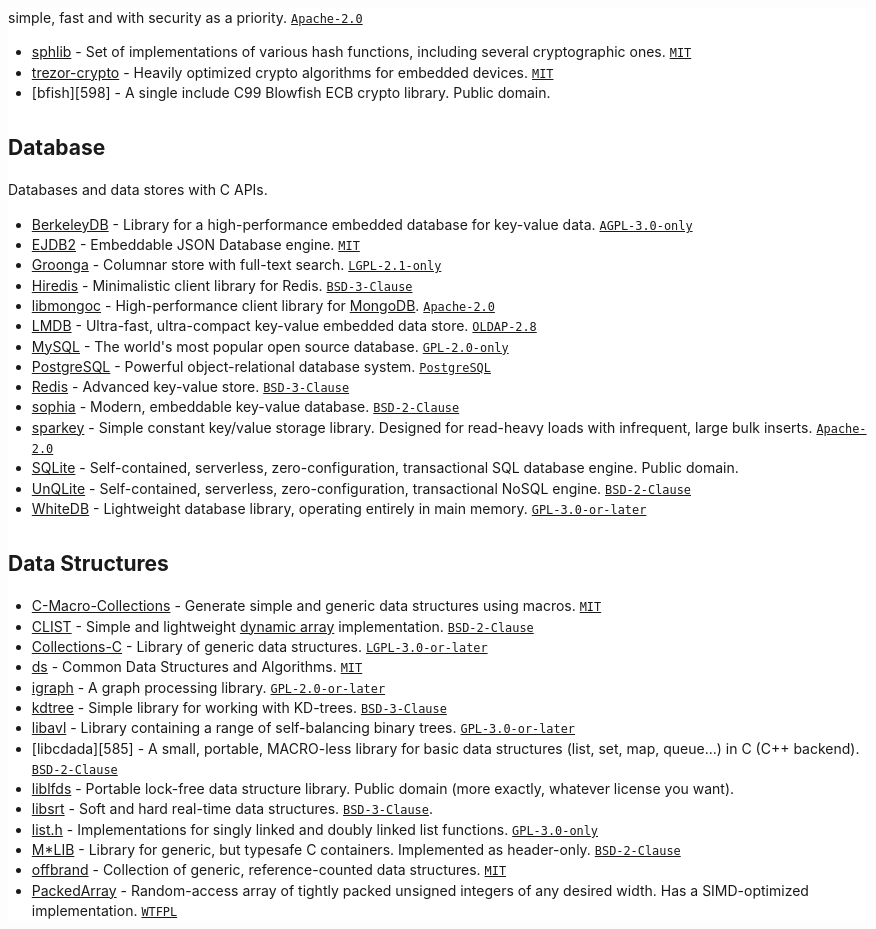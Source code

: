   simple, fast and with security as a priority. [``Apache-2.0``][Apache-2.0]
* [sphlib][526] - Set of implementations of various hash functions, including
  several cryptographic ones. [``MIT``][MIT]
* [trezor-crypto][485] - Heavily optimized crypto algorithms for embedded
  devices. [``MIT``][MIT]
* [bfish][598] - A single include C99 Blowfish ECB crypto library. Public
  domain.

## Database ##

Databases and data stores with C APIs.

* [BerkeleyDB][380] - Library for a high-performance embedded database for
  key-value data. [``AGPL-3.0-only``][AGPL-3.0-only]
* [EJDB2][568] - Embeddable JSON Database engine. [``MIT``][MIT]
* [Groonga][524] - Columnar store with full-text search. [``LGPL-2.1-only``][LGPL-2.1-only]
* [Hiredis][201] - Minimalistic client library for Redis.
  [``BSD-3-Clause``][BSD-3-Clause]
* [libmongoc][233] - High-performance client library for [MongoDB][234]. [``Apache-2.0``][Apache-2.0]
* [LMDB][105] - Ultra-fast, ultra-compact key-value embedded data store. [``OLDAP-2.8``][OLDAP-2.8]
* [MySQL][551] - The world's most popular open source database. [``GPL-2.0-only``][GPL-2.0-only]
* [PostgreSQL][121] - Powerful object-relational database system. [``PostgreSQL``][PostgreSQL]
* [Redis][51] - Advanced key-value store. [``BSD-3-Clause``][BSD-3-Clause]
* [sophia][244] - Modern, embeddable key-value database.
  [``BSD-2-Clause``][BSD-2-Clause]
* [sparkey][509] - Simple constant key/value storage library. Designed for
  read-heavy loads with infrequent, large bulk inserts.
  [``Apache-2.0``][Apache-2.0]
* [SQLite][22] - Self-contained, serverless, zero-configuration, transactional
  SQL database engine. Public domain.
* [UnQLite][23] - Self-contained, serverless, zero-configuration,
  transactional NoSQL engine. [``BSD-2-Clause``][BSD-2-Clause]
* [WhiteDB][512] - Lightweight database library, operating entirely in main
  memory. [``GPL-3.0-or-later``][GPL-3.0-or-later]

## Data Structures ##

* [C-Macro-Collections][550] - Generate simple and generic data structures using macros. [``MIT``][MIT]
* [CLIST][371] - Simple and lightweight [dynamic array][25] implementation.
  [``BSD-2-Clause``][BSD-2-Clause]
* [Collections-C][406] - Library of generic data structures. [``LGPL-3.0-or-later``][LGPL-3.0-or-later]
* [ds][541] - Common Data Structures and Algorithms. [``MIT``][MIT]
* [igraph][544] - A graph processing library.
  [``GPL-2.0-or-later``][GPL-2.0-or-later]
* [kdtree][337] - Simple library for working with KD-trees. [``BSD-3-Clause``][BSD-3-Clause]
* [libavl][156] - Library containing a range of self-balancing binary
  trees. [``GPL-3.0-or-later``][GPL-3.0-or-later]
* [libcdada][585] - A small, portable, MACRO-less library for basic data structures
  (list, set, map, queue...) in C (C++ backend). [``BSD-2-Clause``][BSD-2-Clause]
* [liblfds][411] - Portable lock-free data structure library. Public domain
  (more exactly, whatever license you want).
* [libsrt][305] - Soft and hard real-time data structures.
  [``BSD-3-Clause``][BSD-3-Clause].
* [list.h][538] - Implementations for singly linked and doubly linked list functions.
  [``GPL-3.0-only``][GPL-3.0-only]
* [M\*LIB][350] - Library for generic, but typesafe C containers. Implemented as
  header-only. [``BSD-2-Clause``][BSD-2-Clause]
* [offbrand][498] - Collection of generic, reference-counted data structures.
  [``MIT``][MIT]
* [PackedArray][241] - Random-access array of tightly packed unsigned integers of
  any desired width. Has a SIMD-optimized implementation. [``WTFPL``][WTFPL]

[AFL-2.1]: https://spdx.org/licenses/AFL-2.1.html
[AGPL-3.0-only]: https://spdx.org/licenses/AGPL-3.0-only.html
[AGPL-3.0-or-later]: https://spdx.org/licenses/AGPL-3.0-or-later.html
[Apache-2.0]: https://spdx.org/licenses/Apache-2.0.html
[BSD-1-Clause]: https://spdx.org/licenses/BSD-1-Clause.html
[BSD-2-Clause]: https://spdx.org/licenses/BSD-2-Clause.html
[BSD-3-Clause]: https://spdx.org/licenses/BSD-3-Clause.html
[BSD-4-Clause]: https://spdx.org/licenses/BSD-4-Clause.html
[CC0-1.0]: https://spdx.org/licenses/CC0-1.0.html
[curl]: https://spdx.org/licenses/curl.html
[GPL-2.0-only]: https://spdx.org/licenses/GPL-2.0-only.html
[GPL-2.0-or-later]: https://spdx.org/licenses/GPL-2.0-or-later.html
[GPL-3.0-only]: https://spdx.org/licenses/GPL-3.0-only.html
[GPL-3.0-or-later]: https://spdx.org/licenses/GPL-3.0-or-later.html
[ICU]: https://spdx.org/licenses/ICU.html
[ISC]: https://spdx.org/licenses/ISC.html
[LGPL-2.0-or-later]: https://spdx.org/licenses/LGPL-2.0-or-later.html
[LGPL-2.1-only]: https://spdx.org/licenses/LGPL-2.1-only.html
[LGPL-2.1-or-later]: https://spdx.org/licenses/LGPL-2.1-or-later.html
[LGPL-3.0-only]: https://spdx.org/licenses/LGPL-3.0-only.html
[LGPL-3.0-or-later]: https://spdx.org/licenses/LGPL-3.0-or-later.html
[Libpng]: https://spdx.org/licenses/Libpng.html
[MIT]: https://spdx.org/licenses/MIT.html
[MPL-2.0]: https://spdx.org/licenses/MPL-2.0.html
[NCSA]: https://spdx.org/licenses/NCSA.html
[OLDAP-2.8]: https://spdx.org/licenses/OLDAP-2.8.html
[PostgreSQL]: https://spdx.org/licenses/PostgreSQL.html
[TCL]: https://spdx.org/licenses/TCL.html
[Unlicense]: https://spdx.org/licenses/Unlicense.html
[WTFPL]: https://spdx.org/licenses/WTFPL.html
[X11]: https://spdx.org/licenses/X11.html
[Zlib]: https://spdx.org/licenses/Zlib.html
[1]: https://github.com/Dead2/zlib-ng
[2]: https://github.com/Cyan4973/FiniteStateEntropy
[3]: https://github.com/dertuxmalwieder/libvldmail
[4]: https://github.com/aosp-mirror/platform_bionic
[5]: https://github.com/yhfudev/cpp-ci-unit-test.git
[6]: https://port70.net/~nsz/c/c89/c89-draft.html
[7]: https://en.wikipedia.org/wiki/The_C_Programming_Language
[8]: https://github.com/json-c/json-c
[9]: https://www.fefe.de/dietlibc/
[10]: https://musl.libc.org/
[11]: https://tools.ietf.org/html/rfc7159
[12]: https://uclibc-ng.org/
[13]: https://opensource.org/osd
[14]: https://www.gtk.org/
[16]: http://webserver2.tecgraf.puc-rio.br/iup/
[17]: https://github.com/saitoha/libsixel
[18]: https://www.enlightenment.org?p=about%252Flibs
[19]: http://www.tcl.tk/
[21]: http://xforms-toolkit.org/
[22]: https://www.sqlite.org/
[23]: https://unqlite.org/
[24]: https://github.com/google/brotli
[25]: https://en.wikipedia.org/wiki/Dynamic_array
[26]: https://github.com/clibs/clib
[27]: https://github.com/clibs/clib/wiki/Packages
[28]: http://www.koanlogic.com/libu/
[29]: https://github.com/antirez/sds
[30]: https://en.wikipedia.org/wiki/MIME
[31]: https://trumpowen.github.io/MegaMimes
[32]: https://github.com/kgabis/parson
[33]: https://www.codeproject.com/Articles/6154/Writing-Efficient-C-and-C-Code-Optimization
[34]: http://re2c.org/index.html
[35]: http://shop.oreilly.com/product/0636920033677.do
[36]: http://shop.oreilly.com/product/0636920028000.do
[37]: https://www.openmp.org/
[38]: https://clang.llvm.org/
[39]: https://github.com/recp/json
[40]: https://gcc.gnu.org/
[41]: https://github.com/libgit2/libgit2/blob/master/COPYING
[42]: http://anjuta.org/
[43]: https://www.geany.org/
[44]: https://www.kdevelop.org/
[45]: https://www.codelite.org/
[46]: https://www.gnu.org/software/gnulib/
[47]: https://www.gnu.org/software/gsl/
[48]: https://liballeg.org
[49]: https://github.com/vasi/pixz
[50]: https://www.libsdl.org/
[51]: https://redis.io/
[52]: http://zeromq.org/
[53]: http://www.digip.org/jansson/
[54]: http://www.colm.net/open-source/ragel/
[55]: https://dl.acm.org/citation.cfm?id=179241
[56]: http://libuv.org
[57]: https://www.gnu.org/software/libc/
[58]: https://github.com/silentbicycle/greatest
[59]: https://libcheck.github.io/check
[60]: https://lloyd.github.io/yajl/
[61]: https://libgit2.org/
[62]: http://xmlsoft.org/
[63]: https://www.ffmpeg.org/
[64]: http://knking.com/books/c2/index.html
[65]: https://curl.haxx.se/libcurl/
[66]: https://github.com/Snaipe/libcsptr
[67]: http://site.icu-project.org/
[68]: https://libspng.org/
[69]: https://lodev.org/lodepng/
[70]: http://www.fftw.org/
[71]: https://sourceforge.net/projects/kissfft/
[72]: https://bitbucket.org/MDukhan/yeppp
[73]: https://graphics.stanford.edu/~seander/bithacks.html
[74]: http://pcc.ludd.ltu.se/
[75]: http://pcc.ludd.ltu.se/licenses/
[76]: http://attractivechaos.github.io/klib/#About
[77]: https://github.com/netmail-open/wjelement/
[78]: http://apr.apache.org/
[79]: https://gmplib.org/
[80]: https://github.com/cesanta/slre
[81]: http://tiny-rex.sourceforge.net/
[82]: https://github.com/laurikari/tre/
[83]: http://www.pcre.org/
[84]: https://github.com/Tuplanolla/cheat
[85]: http://www.valgrind.org/
[86]: https://www.gnu.org/software/binutils/
[87]: https://www.gnu.org/software/gdb/
[88]: https://fragglet.github.io/c-algorithms
[89]: http://expat.sourceforge.net/
[90]: https://www.sfml-dev.org/download/csfml/
[91]: https://www.sfml-dev.org/index.php
[92]: http://freeweb.siol.net/rmihor/NppCCompletionPlugin.zip
[93]: https://github.com/keybuk/libnih
[94]: http://cunit.sourceforge.net/
[95]: https://rr-project.org/
[96]: http://libcello.org/
[97]: http://nethack4.org/projects/aimake/
[98]: https://www.glfw.org/
[99]: http://freeglut.sourceforge.net
[100]: https://uriparser.github.io
[101]: https://github.com/orangeduck/Corange
[102]: http://shop.oreilly.com/product/0636920015482.do
[103]: http://ccodearchive.net/
[104]: http://ccodearchive.net/list.html
[105]: https://symas.com/lightning-memory-mapped-database/
[106]: https://nanomsg.github.io/nng/
[107]: https://ioquake3.org
[108]: https://github.com/RandyGaul/tinyheaders
[109]: https://github.com/compuphase/minIni
[110]: https://www.openssl.org/
[111]: https://www.openssl.org/source/license.html
[112]: http://www.gnutls.org/
[113]: https://github.com/RhysU/c99sh
[114]: https://github.com/nothings/stb
[115]: https://tinycthread.github.io/
[116]: http://mike.steinert.ca/bstring/
[117]: http://coap.technology/
[118]: http://facil.io/
[119]: https://www.enlightenment.org
[120]: https://zserge.com/jsmn.html
[121]: https://www.postgresql.org/
[122]: https://madmurphy.github.io/libconfini/html/index.html
[123]: https://gstreamer.freedesktop.org/
[124]: http://libevent.org/
[125]: https://www.hboehm.info/gc/
[126]: https://github.com/rampantpixels/rpmalloc
[127]: https://h2o.examp1e.net/
[128]: https://github.com/atgreen/libffi
[129]: https://github.com/protobuf-c/protobuf-c
[130]: https://github.com/jmckaskill/c-capnproto
[131]: https://en.wikipedia.org/wiki/External_Data_Representation
[132]: https://bitbucket.org/martijnj/msgpackalt
[133]: http://www.netlib.org/lapack/lapacke.html
[134]: http://www.netlib.org/lapack/
[135]: https://github.com/martinh/libconfuse
[136]: https://github.com/obgm/libcoap
[137]: http://math-atlas.sourceforge.net/
[138]: http://lionet.info/asn1c/compiler.html
[139]: https://github.com/nanomsg/nanomsg
[140]: http://avro.apache.org/docs/current/api/c/index.html#_introduction_to_avro_c
[141]: https://cmocka.org/
[142]: https://gnupg.org/related_software/libgcrypt
[143]: https://github.com/libressl-portable/
[144]: http://software.schmorp.de/pkg/libev.html
[145]: https://google.github.io/flatbuffers/
[146]: https://en.wikipedia.org/wiki/POSIX_Threads
[147]: https://www.opengl.org/
[148]: http://www.sgi.com/tech/opengl/?/license.html
[149]: https://github.com/flycheck/flycheck
[150]: http://joaotavora.github.io/yasnippet/
[151]: https://github.com/ycm-core/YouCompleteMe
[152]: https://sites.google.com/site/lccretargetablecompiler/
[153]: https://github.com/drh/lcc/blob/master/CPYRIGHT
[154]: https://github.com/swenson/vector.h
[155]: https://www.gnu.org/software/adns/
[156]: http://adtinfo.org/libavl.html/index.html
[157]: http://sourceware.org/binutils/docs/bfd/
[158]: https://gnu.org/software/freeipmi/index.html
[159]: https://gnu.org/software/glpk/
[160]: https://gnu.org/software/gsasl/
[161]: https://gnu.org/software/gss/
[162]: https://gnu.org/software/libffcall/
[163]: https://gnu.org/software/libiconv/
[164]: https://gnu.org/software/libidn/
[165]: https://gnu.org/software/libmicrohttpd/
[166]: https://www.hughes.com.au/products/libhttpd/
[167]: https://github.com/gpakosz/whereami
[168]: http://www.webdav.org/neon/
[169]: http://mihl.sourceforge.net/
[170]: https://www.coralbits.com/libonion/
[171]: https://cesanta.com
[172]: https://risoflora.github.io/libsagui/
[173]: https://gnu.org/software/libunistring/
[174]: https://gnu.org/software/libxmi/
[175]: http://www.multiprecision.org/mpc/
[176]: http://mpfr.loria.fr/index.html
[177]: https://gnu.org/software/mpria/
[178]: https://gnu.org/software/ncurses/
[179]: https://gnu.org/software/osip/
[180]: https://gnu.org/software/pth/
[181]: https://savedparadigms.files.wordpress.com/2014/09/harbison-s-p-steele-g-l-c-a-reference-manual-5th-ed.pdf
[182]: http://shop.oreilly.com/product/9780596004361.do
[183]: http://shop.oreilly.com/product/0636920026136.do
[184]: https://www.pearson.com/us/higher-education/program/Prata-C-Primer-Plus-6th-Edition/PGM4399.html
[185]: http://www.planetpdf.com/codecuts/pdfs/ooc.pdf
[186]: https://github.com/vim-syntastic/syntastic
[187]: https://github.com/dvidelabs/flatcc
[188]: http://apophenia.info
[189]: https://github.com/b-k/apophenia/blob/master/install/COPYING
[190]: https://github.com/swenson/sort
[191]: http://steve-yegge.blogspot.co.nz/2008/10/universal-design-pattern.html
[192]: http://libjpeg.sourceforge.net/
[193]: https://libjpeg-turbo.virtualgl.org/
[194]: https://www.libjpeg-turbo.org/About/License
[195]: http://libccv.org/
[196]: https://github.com/google/gumbo-parser
[197]: https://github.com/joyent/http-parser
[198]: https://download.libsodium.org/doc
[199]: https://lwan.ws
[200]: https://github.com/mozilla/mozjpeg
[201]: https://github.com/redis/hiredis
[202]: https://jvns.ca/blog/2014/12/14/fun-with-threads/
[203]: https://github.com/silentbicycle/socket99
[204]: http://danluu.com/malloc-tutorial/
[205]: https://web.archive.org/web/20170620131430/https://www.tedunangst.com/flak/post/memcpy-vs-memmove
[206]: https://blogs.oracle.com/linux/8-gdb-tricks-you-should-know-v2
[207]: https://www.youtube.com/playlist?list=PLLX-Q6B8xqZ8n8bwjGdzBJ25X2utwnoEG
[208]: http://nethack4.org/blog/building-c.html
[209]: https://github.com/riolet/WAFer
[210]: https://docs.google.com/presentation/d/1h49gY3TSiayLMXYmRMaAEMl05FaJ-Z6jDOWOz3EsqqQ/edit?pli=1#slide=id.gaf50702c_0153
[211]: http://cppinstitute.com/study-resources
[212]: http://www.crasseux.com/books/ctut.pdf
[213]: https://pdos.csail.mit.edu/6.828/2017/readings/pointers.pdf
[214]: https://github.com/adamierymenko/huffandpuff
[215]: https://sourceforge.net/projects/vtd-xml/
[216]: https://michaelrsweet.github.io?Z3
[217]: http://svn.msweet.org/mxml/trunk/COPYING
[218]: http://ezxml.sourceforge.net/
[219]: https://github.com/blunderer/libroxml
[220]: https://github.com/DanielGibson/Snippets/
[221]: https://github.com/id-Software/Quake-2
[222]: http://www.etpan.org
[223]: https://github.com/commonmark/commonmark-spec
[224]: https://github.com/commonmark/commonmark-spec/blob/master/LICENSE
[225]: https://github.com/id-Software/Quake
[226]: http://czmq.zeromq.org
[227]: https://marek.vavrusa.com/memory/
[228]: https://github.com/alanxz/rabbitmq-c
[229]: http://www.rabbitmq.com/
[230]: http://zlib.net
[231]: https://github.com/libretro/RetroArch
[232]: https://www.libretro.com/
[233]: http://mongoc.org/
[234]: https://www.mongodb.org/
[235]: https://github.com/mongodb/libbson
[236]: https://github.com/cloudwu/pbc
[237]: https://github.com/sinemetu1/twitc
[238]: https://github.com/orangeduck/mpc
[239]: https://github.com/vstakhov/libucl
[240]: http://snaipe.me/c/c-smart-pointers/
[241]: https://github.com/gpakosz/PackedArray
[242]: http://concurrencykit.org
[243]: http://repo.hu/projects/cchan/
[244]: http://sophia.systems
[245]: http://www.greenend.org.uk/rjk/tech/inline.html
[246]: https://criterion.readthedocs.io/en/master
[247]: https://port70.net/~nsz/c/c11/n1570.html
[248]: https://en.wikibooks.org/wiki/C_Programming
[249]: http://www.codeblocks.org/
[250]: http://cedet.sourceforge.net/
[251]: http://mingw.org/
[252]: http://mingw.org/license
[253]: https://cygwin.com/
[254]: https://cygwin.com/licensing.html
[255]: http://flintlib.org/
[256]: http://pari.math.u-bordeaux.fr/
[257]: http://blog.noctua-software.com/c-tricks.html
[258]: https://port70.net/~nsz/c/c99/n1256.html
[259]: https://spdx.org/licenses/EPL-1.0.html
[260]: https://netbeans.org/
[261]: https://github.com/JonnyWhatshisface/libwebsock
[262]: http://c-faq.com/
[263]: https://computing.llnl.gov/tutorials/pthreads/
[264]: https://computing.llnl.gov/tutorials/openMP/
[265]: https://computing.llnl.gov/tutorials/mpi/
[266]: https://wiki.sei.cmu.edu/confluence/display/c/SEI+CERT+C+Coding+Standard
[267]: http://blog.pkh.me/p/20-templating-in-c.html
[268]: http://lipforge.ens-lyon.fr/www/crlibm/index.html
[269]: https://logological.org/gpp
[270]: https://github.com/docopt/docopt.c
[271]: https://xmake.io/
[272]: https://kukuruku.co/hub/programming/i-do-not-know-c
[273]: http://troydhanson.github.io/uthash/
[274]: https://github.com/jibsen/parg
[275]: http://blog.llvm.org/2011/05/what-every-c-programmer-should-know.html
[276]: https://github.com/ryanmjacobs/c
[277]: http://wolkykim.github.io/qlibc
[278]: https://github.com/wolkykim/qlibc/blob/master/LICENSE
[279]: https://gist.github.com/eatonphil/21b3d6569f24ad164365
[280]: https://www.flourish.org/cinclude2dot/
[281]: http://www.dyncall.org/
[282]: http://www.mcs.anl.gov/petsc/
[283]: http://slepc.upv.es/
[284]: https://github.com/open-mpi/ompi
[285]: http://www.mpich.org/
[286]: http://git.mpich.org/mpich.git/blob_plain/6aab201f58d71fc97f2c044d250389ba86ac1e3c:/COPYRIGHT
[287]: http://mingw-w64.yaxm.org/doku.php/start
[288]: https://github.com/google/sanitizers
[289]: https://github.com/include-what-you-use/include-what-you-use
[290]: http://dotat.at/prog/unifdef/
[291]: https://tls.mbed.org/
[292]: http://www.fefe.de/djb/
[293]: http://jemalloc.net
[295]: https://github.com/gperftools/gperftools
[296]: http://www.throwtheswitch.org/unity
[297]: http://www.throwtheswitch.org/cmock
[298]: http://www.throwtheswitch.org/cexception
[299]: https://www.libtom.net
[300]: https://pngquant.org/lib/
[301]: https://wiki.haskell.org/Introduction_to_QuickCheck2
[302]: https://github.com/silentbicycle/theft
[303]: http://chipmunk-physics.net
[304]: https://conan.io/
[305]: https://faragon.github.io/libsrt.html
[306]: https://libusb.info/
[307]: https://www.gnu.org/software/complexity/
[308]: http://www.eso.org/sci/software/cpl/
[309]: https://www.cprover.org/cbmc/
[310]: https://github.com/0intro/libelf
[311]: https://github.com/matze/oclkit
[312]: http://tuxfan.github.io/ocl-mla/
[313]: http://c2html.sourceforge.net/whatisc2html.html
[314]: http://astyle.sourceforge.net/
[315]: https://www.gnu.org/software/indent/
[316]: http://www.feynarts.de/cuba/
[317]: http://www.gedanken.org.uk/software/cxref/
[318]: http://www.doxygen.nl/
[319]: https://github.com/google/cpu_features
[320]: https://www.gnu.org/software/ddd/ddd.html
[321]: http://docutils.sourceforge.net/
[322]: https://hplgit.github.io/doconce/doc/web/index.html
[323]: http://fabutil.org/
[324]: https://www.gnu.org/software/make/
[325]: http://leenissen.dk/fann/wp/
[326]: https://github.com/centaurean/spookyhash
[327]: https://github.com/attractivechaos/kann
[328]: https://glade.gnome.org/
[329]: https://cmake.org/
[330]: https://www.gnu.org/software/global/
[331]: https://gmsl.sourceforge.net/
[332]: https://github.com/nfc-tools/libnfc
[333]: http://www.andre-simon.de/index.php
[334]: https://en.wikipedia.org/wiki/Levenshtein_distance
[335]: https://spdx.org/licenses/GPL-1.0.html
[336]: https://github.com/ndevilla/iniparser
[337]: https://github.com/jtsiomb/kdtree
[338]: http://www.oberhumer.com/opensource/lzo/
[339]: http://www.nlnetlabs.nl/projects/ldns/index.html
[340]: https://wiki.gnome.org/Projects/LibRsvg
[341]: https://www.pyyaml.org/wiki/LibYAML
[342]: https://www.xiph.org/ao/
[343]: https://www.chiark.greenend.org.uk/~sgtatham/mp/
[344]: https://brechtsanders.github.io/xlsxio/
[345]: https://github.com/jeremyevans/ape_tag_libs/tree/master/c
[346]: http://www.mission-base.com/peter/source/
[347]: https://cdecl.org/
[348]: https://mpv.io
[349]: https://www.recurse.com/blog/5-learning-c-with-gdb
[350]: https://github.com/P-p-H-d/mlib
[351]: https://www.gnu.org/software/gperf/
[352]: http://libmill.org/
[353]: https://talloc.samba.org/talloc/doc/html/index.html
[354]: https://github.com/libimobiledevice/libimobiledevice
[355]: http://kitsune-dsu.com/
[356]: https://github.com/abiggerhammer/hammer
[357]: http://250bpm.com/blog:56
[358]: http://www.samnip.ps/thought/macro-storage-for-inverse-comma
[359]: https://github.com/awslabs/s2n
[360]: https://github.com/wooorm/levenshtein.c
[361]: https://pp.ipd.kit.edu/firm/
[362]: http://www.etalabs.net/compare_libcs.html
[363]: http://ed-von-schleck.github.io/shoco
[364]: https://github.com/antirez/smaz
[365]: https://github.com/prideout/heman
[366]: https://github.com/cacalabs/libcaca
[367]: http://tartarus.org/martin/PorterStemmer/
[368]: https://mesonbuild.com/
[369]: https://icculus.org/twilight/darkplaces/
[370]: http://orx-project.org
[371]: https://github.com/AlexanderAgd/CLIST
[372]: http://libsound.io
[373]: http://libcox.symisc.net/
[374]: https://proprogramming.org/some-unknown-features-or-tricks-in-c-language/
[375]: https://perf.wiki.kernel.org/index.php/Main_Page
[376]: https://xiph.org/ao/
[377]: https://github.com/camgunz/cmp
[378]: https://github.com/ludocode/mpack
[379]: https://msgpack.org/
[380]: http://www.oracle.com/us/products/database/berkeley-db
[381]: https://spdx.org/licenses/AGPL-1.0.html
[382]: http://www.libpng.org/
[383]: https://github.com/wooorm/stmr.c
[384]: http://cairographics.org/
[385]: https://spdx.org/licenses/MPL-1.1.html
[386]: https://github.com/evolutional/utest
[387]: https://github.com/rgamble/libcsv
[388]: https://github.com/blynn/dlx
[389]: https://en.wikipedia.org/wiki/Knuth's_Algorithm_X
[390]: https://github.com/sharow/libconcurrent
[391]: https://hintjens.gitbooks.io/scalable-c/content/index.html
[392]: https://nemequ.github.io/munit
[393]: https://github.com/quixdb/squash
[394]: https://github.com/codeplea/minctest
[395]: https://github.com/codeplea/tinyexpr
[396]: https://github.com/nsf/termbox
[397]: http://opic.rocks/
[398]: https://github.com/waruqi/tbox
[399]: http://sourceforge.net/projects/libquickmail/
[400]: https://github.com/liteserver/binn
[401]: https://sourceforge.net/projects/giflib/
[402]: https://github.com/libgd/libgd
[403]: https://embed.cs.utah.edu/creduce/
[404]: http://www.gnu.org/software/cflow/
[405]: https://github.com/hoedown/hoedown
[406]: https://github.com/srdja/Collections-C
[407]: https://github.com/Juniper/libxo
[408]: https://github.com/Immediate-Mode-UI/Nuklear
[409]: https://github.com/blunderer/libroxml
[410]: https://www.spinellis.gr/cscout/
[411]: https://liblfds.org/
[412]: https://codeplea.com/genann
[413]: https://github.com/cofyc/argparse
[414]: https://github.com/anholt/libepoxy
[415]: https://kore.io/
[416]: http://zeromq.org/
[417]: https://wiki.gnome.org/action/show/Projects/LibRsvg?action=show&redirect=LibRsvg
[418]: http://shop.oreilly.com/product/0636920033844.do
[419]: https://github.com/zeromq/zyre
[420]: https://github.com/zeromq/zproject
[421]: https://github.com/zeromq/zproto
[422]: https://github.com/it4e/CHL
[423]: http://www.koanlogic.com/klone/
[425]: http://savannah.nongnu.org/projects/attr/
[426]: https://sourceforge.net/projects/tinyfiledialogs/
[427]: http://www.bzip.org/
[428]: http://msys2.github.io/
[429]: http://www.libsigil.com/
[430]: https://www.freedesktop.org/wiki/Software/dbus/
[431]: https://github.com/sheredom/json.h
[432]: http://lzip.nongnu.org/clzip.html
[433]: http://lzip.nongnu.org/lzip.html
[434]: https://github.com/openvenues/libpostal
[435]: https://github.com/premake/premake-core
[436]: https://github.com/jgm/cmark
[437]: http://hardysimpson.github.io/zlog/
[438]: http://www.pell.portland.or.us/~orc/Code/discount/
[439]: https://github.com/clMathLibraries/clBLAS
[440]: https://criu.org/Main_Page
[441]: https://github.com/neomake/neomake
[442]: http://libdill.org/
[443]: https://nullprogram.com/blog/2015/02/17
[444]: https://github.com/ands/lightmapper
[445]: http://blosc.org/pages/blosc-in-depth
[446]: https://github.com/Kazade/kazmath
[447]: http://pdclib.e43.eu/
[448]: https://github.com/vurtun/mmx
[449]: https://tulipindicators.org/
[450]: https://locklessinc.com/benchmarks_allocator.shtml
[451]: https://locklessinc.com/
[452]: https://github.com/distcc/distcc
[453]: https://github.com/doches/progressbar
[454]: http://mpitutorial.com/
[455]: http://libtrading.org/
[456]: https://github.com/prideout/par
[457]: https://github.com/grimfang4/sdl-gpu
[458]: http://www.mega-nerd.com/libsndfile/
[459]: https://github.com/parallella/pal
[460]: https://tatsuhiro-t.github.io/wslay/
[461]: http://www.libtom.net/LibTomMath/
[462]: http://www.libtom.net/TomsFastMath/
[463]: http://www.libtom.net/LibTomPoly/
[464]: https://github.com/LibVNC/libvncserver
[465]: https://github.com/yosefk/checkedthreads
[466]: https://ccache.dev/
[467]: https://github.com/esneider/debug
[468]: https://lldb.llvm.org/
[469]: https://github.com/JuliaLang/utf8proc
[470]: https://github.com/vmg/clar
[471]: https://github.com/powturbo/TurboPFor
[472]: https://github.com/sheredom/utf8.h
[473]: https://github.com/troydhanson/tpl
[474]: http://liburcu.org/
[475]: http://oprofile.sourceforge.net/news/
[476]: http://libcork.readthedocs.io/en/0.14.0/
[477]: https://github.com/jppbsi/LibDEEP
[478]: https://github.com/xant/libhl
[479]: https://github.com/josephg/librope
[480]: https://github.com/miracl/MIRACL
[481]: https://github.com/RoaringBitmap/CRoaring
[482]: http://roaringbitmap.org/
[483]: https://github.com/cvxgrp/scs
[484]: https://github.com/powturbo/TurboRLE
[485]: https://github.com/trezor/trezor-crypto
[486]: https://github.com/NuxiNL/cloudlibc
[487]: https://en.wikipedia.org/wiki/Capability-based_security
[488]: https://github.com/NeonMercury/jfes
[489]: https://github.com/inikep/lizard
[490]: https://nullprogram.com/blog/2017/03/30
[491]: https://github.com/westes/flex
[492]: https://www.gnu.org/software/bison/
[493]: https://openquantumsafe.org/
[494]: https://github.com/sabotage-linux/netbsd-curses
[495]: https://github.com/lemire/clhash
[496]: https://github.com/dmw/caffeine
[497]: https://github.com/fredrik-johansson/arb
[498]: https://github.com/theck01/offbrand_lib
[499]: https://github.com/simplegeo/libgeohash
[500]: https://github.com/smackers/smack
[501]: http://cppcheck.sourceforge.net/
[502]: https://clang.llvm.org/docs/ClangCheck.html
[503]: https://github.com/bvdberg/ctest
[504]: https://github.com/antirez/linenoise
[505]: https://github.com/memononen/nanovg
[506]: https://github.com/centaurean/density
[507]: https://maciejczyzewski.github.io/retter/
[508]: http://lz4.github.io/lz4/
[509]: https://github.com/spotify/sparkey
[510]: http://facebook.github.io/zstd/
[511]: https://libvips.github.io/libvips/
[512]: http://whitedb.org/
[513]: http://paulbatchelor.github.io/proj/soundpipe.html
[514]: https://github.com/atomicobject/heatshrink
[515]: http://ebassi.github.io/graphene/
[516]: https://www.raylib.com
[517]: https://github.com/kkos/oniguruma
[518]: https://github.com/k-takata/Onigmo
[519]: https://github.com/lemire/simdcomp
[520]: https://github.com/kuba--/zip
[521]: https://www.scons.org/
[522]: http://cyan4973.github.io/xxHash
[523]: https://github.com/aubio/aubio
[524]: https://github.com/groonga/groonga
[525]: https://100.github.io/Cranium/
[526]: http://www.saphir2.com/sphlib/
[527]: https://github.com/google/highwayhash
[528]: http://nullprogram.com/blog/2017/08/20/
[529]: http://nullprogram.com/blog/2017/09/21/
[530]: https://github.com/leo-yuriev/t1ha
[531]: http://www.gii.upv.es/tlsf/
[532]: https://github.com/minad/tlsf
[533]: https://github.com/gildor2/fast_zlib
[534]: https://github.com/ferreiradaselva/mathc
[535]: https://github.com/ferreiradaselva/uastar
[536]: https://github.com/lieff/minimp3
[537]: https://github.com/adis300/fft-c
[538]: https://github.com/nbulischeck/list.h
[539]: https://github.com/shlomif/fc-solve
[540]: http://www.shlomifish.org/rwlock/
[541]: https://github.com/recp/ds
[542]: https://github.com/recp/cglm
[543]: https://github.com/recp/tm
[544]: https://igraph.org/
[546]: https://scientificc.github.io/cmathl/
[547]: https://github.com/benhoyt/inih
[548]: https://github.com/libarchive/libarchive
[549]: https://github.com/LiamBindle/MQTT-C
[550]: https://github.com/LeoVen/C-Macro-Collections
[551]: https://github.com/mysql/mysql-server
[553]: https://github.com/okuvshynov/b63
[554]: https://github.com/rxi/dyad
[555]: https://github.com/eerimoq/pbtools
[556]: https://wiki.videolan.org/LibVLC
[557]: https://github.com/SanderMertens/flecs
[558]: https://github.com/librg/librg
[559]: https://github.com/superjer/tinyc.games
[560]: https://github.com/eerimoq/nala
[561]: http://jstimpfle.de/projects/rb3ptr/rb3ptr.html
[562]: https://kristaps.bsd.lv/kcgi
[563]: https://github.com/christophercrouzet/rexo
[564]: https://github.com/ithewei/libhv
[565]: https://github.com/sakhmatd/rogueutil
[566]: https://github.com/the-tcpdump-group/libpcap
[567]: http://esbmc.org/
[568]: https://ejdb.org/
[569]: https://github.com/recp/xml
[570]: https://github.com/recp/cmt
[571]: https://github.com/recp/AssetKit